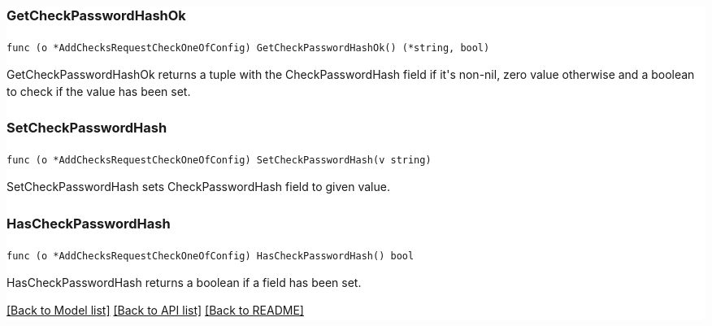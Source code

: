 ### GetCheckPasswordHashOk

`func (o *AddChecksRequestCheckOneOfConfig) GetCheckPasswordHashOk() (*string, bool)`

GetCheckPasswordHashOk returns a tuple with the CheckPasswordHash field if it's non-nil, zero value otherwise
and a boolean to check if the value has been set.

### SetCheckPasswordHash

`func (o *AddChecksRequestCheckOneOfConfig) SetCheckPasswordHash(v string)`

SetCheckPasswordHash sets CheckPasswordHash field to given value.

### HasCheckPasswordHash

`func (o *AddChecksRequestCheckOneOfConfig) HasCheckPasswordHash() bool`

HasCheckPasswordHash returns a boolean if a field has been set.


[[Back to Model list]](../README.md#documentation-for-models) [[Back to API list]](../README.md#documentation-for-api-endpoints) [[Back to README]](../README.md)


